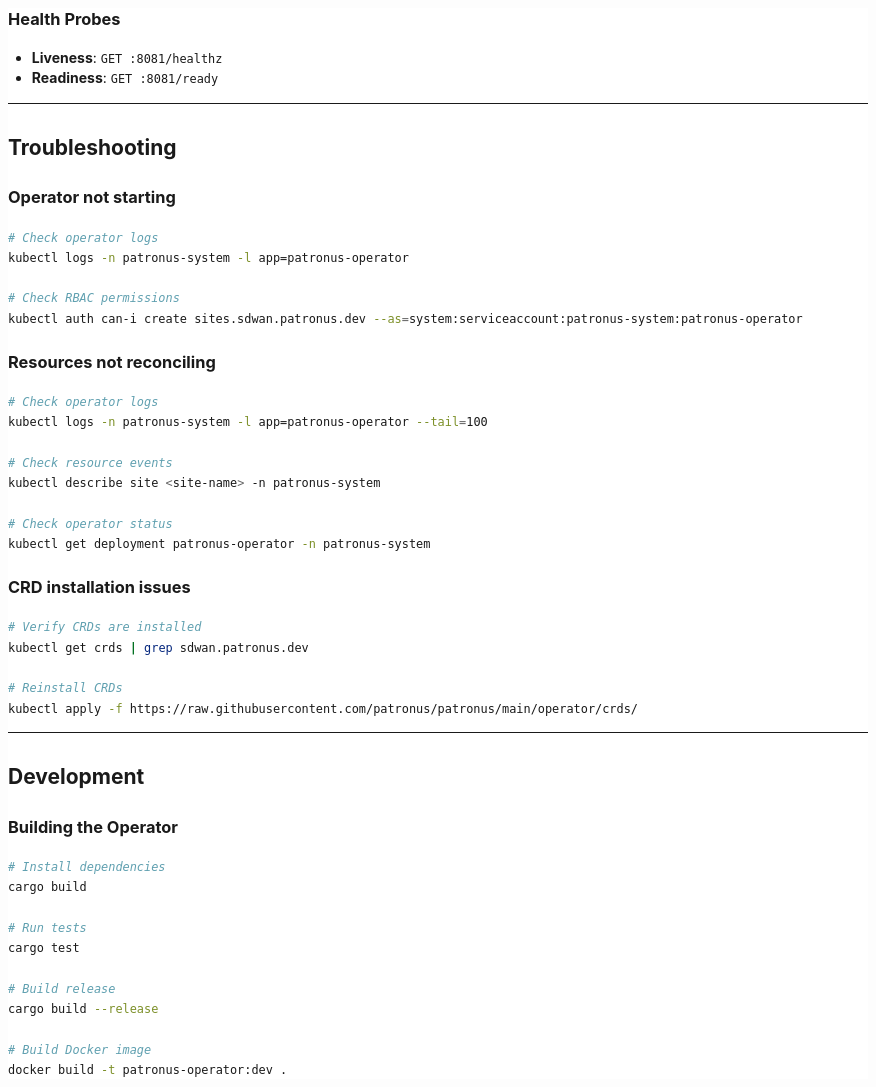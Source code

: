 ### Health Probes

- **Liveness**: `GET :8081/healthz`
- **Readiness**: `GET :8081/ready`

---

## Troubleshooting

### Operator not starting

```bash
# Check operator logs
kubectl logs -n patronus-system -l app=patronus-operator

# Check RBAC permissions
kubectl auth can-i create sites.sdwan.patronus.dev --as=system:serviceaccount:patronus-system:patronus-operator
```

### Resources not reconciling

```bash
# Check operator logs
kubectl logs -n patronus-system -l app=patronus-operator --tail=100

# Check resource events
kubectl describe site <site-name> -n patronus-system

# Check operator status
kubectl get deployment patronus-operator -n patronus-system
```

### CRD installation issues

```bash
# Verify CRDs are installed
kubectl get crds | grep sdwan.patronus.dev

# Reinstall CRDs
kubectl apply -f https://raw.githubusercontent.com/patronus/patronus/main/operator/crds/
```

---

## Development

### Building the Operator

```bash
# Install dependencies
cargo build

# Run tests
cargo test

# Build release
cargo build --release

# Build Docker image
docker build -t patronus-operator:dev .
```
